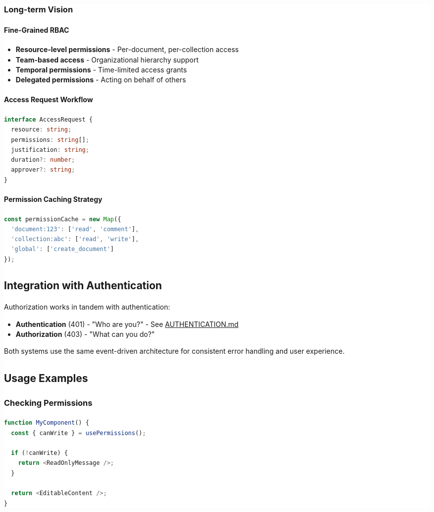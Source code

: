 ### Long-term Vision

#### Fine-Grained RBAC

- **Resource-level permissions** - Per-document, per-collection access
- **Team-based access** - Organizational hierarchy support
- **Temporal permissions** - Time-limited access grants
- **Delegated permissions** - Acting on behalf of others

#### Access Request Workflow

```typescript
interface AccessRequest {
  resource: string;
  permissions: string[];
  justification: string;
  duration?: number;
  approver?: string;
}
```

#### Permission Caching Strategy

```typescript
const permissionCache = new Map({
  'document:123': ['read', 'comment'],
  'collection:abc': ['read', 'write'],
  'global': ['create_document']
});
```

## Integration with Authentication

Authorization works in tandem with authentication:

- **Authentication** (401) - "Who are you?" - See [AUTHENTICATION.md](./AUTHENTICATION.md)
- **Authorization** (403) - "What can you do?"

Both systems use the same event-driven architecture for consistent error handling and user experience.

## Usage Examples

### Checking Permissions

```typescript
function MyComponent() {
  const { canWrite } = usePermissions();

  if (!canWrite) {
    return <ReadOnlyMessage />;
  }

  return <EditableContent />;
}
```

